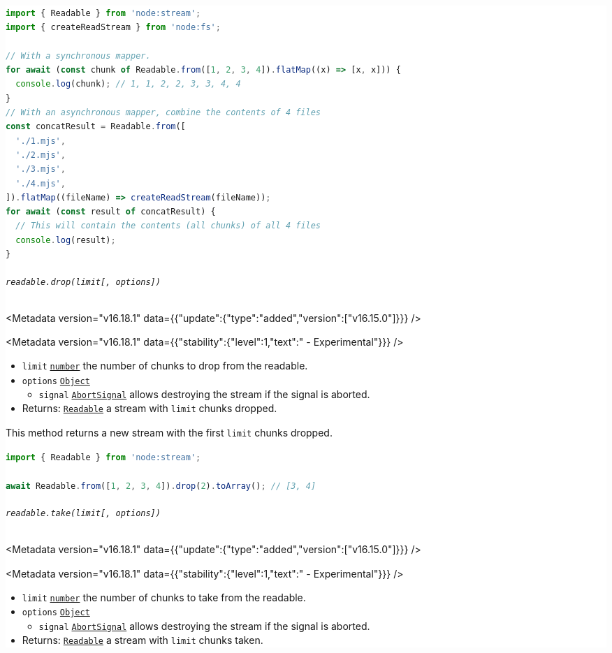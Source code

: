 ```mjs
import { Readable } from 'node:stream';
import { createReadStream } from 'node:fs';

// With a synchronous mapper.
for await (const chunk of Readable.from([1, 2, 3, 4]).flatMap((x) => [x, x])) {
  console.log(chunk); // 1, 1, 2, 2, 3, 3, 4, 4
}
// With an asynchronous mapper, combine the contents of 4 files
const concatResult = Readable.from([
  './1.mjs',
  './2.mjs',
  './3.mjs',
  './4.mjs',
]).flatMap((fileName) => createReadStream(fileName));
for await (const result of concatResult) {
  // This will contain the contents (all chunks) of all 4 files
  console.log(result);
}
```

###### `readable.drop(limit[, options])`

<Metadata version="v16.18.1" data={{"update":{"type":"added","version":["v16.15.0"]}}} />

<Metadata version="v16.18.1" data={{"stability":{"level":1,"text":" - Experimental"}}} />

* `limit` [`number`](https://developer.mozilla.org/en-US/docs/Web/JavaScript/Data_structures#Number_type) the number of chunks to drop from the readable.
* `options` [`Object`](https://developer.mozilla.org/en-US/docs/Web/JavaScript/Reference/Global_Objects/Object)
  * `signal` [`AbortSignal`](/api/globals#abortsignal) allows destroying the stream if the signal is
    aborted.
* Returns: [`Readable`](/api/stream#streamreadable) a stream with `limit` chunks dropped.

This method returns a new stream with the first `limit` chunks dropped.

```mjs
import { Readable } from 'node:stream';

await Readable.from([1, 2, 3, 4]).drop(2).toArray(); // [3, 4]
```

###### `readable.take(limit[, options])`

<Metadata version="v16.18.1" data={{"update":{"type":"added","version":["v16.15.0"]}}} />

<Metadata version="v16.18.1" data={{"stability":{"level":1,"text":" - Experimental"}}} />

* `limit` [`number`](https://developer.mozilla.org/en-US/docs/Web/JavaScript/Data_structures#Number_type) the number of chunks to take from the readable.
* `options` [`Object`](https://developer.mozilla.org/en-US/docs/Web/JavaScript/Reference/Global_Objects/Object)
  * `signal` [`AbortSignal`](/api/globals#abortsignal) allows destroying the stream if the signal is
    aborted.
* Returns: [`Readable`](/api/stream#streamreadable) a stream with `limit` chunks taken.

